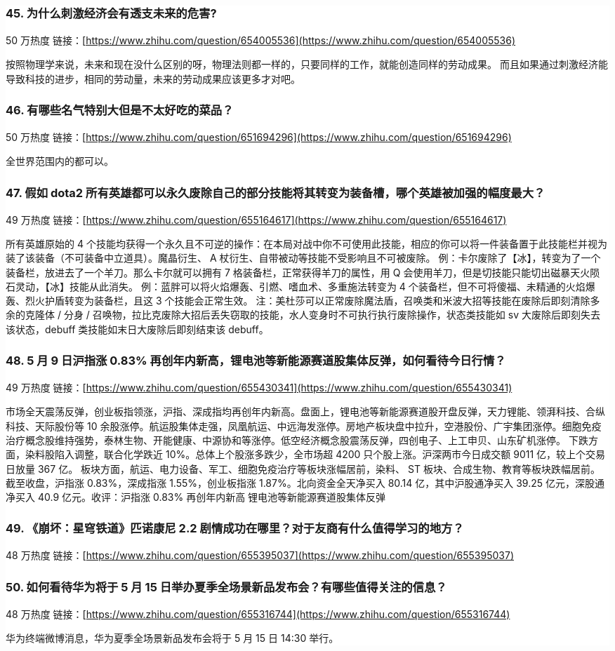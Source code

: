 

### 45. 为什么刺激经济会有透支未来的危害?
50 万热度 链接：[https://www.zhihu.com/question/654005536](https://www.zhihu.com/question/654005536)

按照物理学来说，未来和现在没什么区别的呀，物理法则都一样的，只要同样的工作，就能创造同样的劳动成果。 而且如果通过刺激经济能导致科技的进步，相同的劳动量，未来的劳动成果应该更多才对吧。

### 46. 有哪些名气特别大但是不太好吃的菜品？
50 万热度 链接：[https://www.zhihu.com/question/651694296](https://www.zhihu.com/question/651694296)

全世界范围内的都可以。

### 47. 假如 dota2 所有英雄都可以永久废除自己的部分技能将其转变为装备槽，哪个英雄被加强的幅度最大？
49 万热度 链接：[https://www.zhihu.com/question/655164617](https://www.zhihu.com/question/655164617)

所有英雄原始的 4 个技能均获得一个永久且不可逆的操作：在本局对战中你不可使用此技能，相应的你可以将一件装备置于此技能栏并视为装了该装备（不可装备中立道具）。魔晶衍生、 A 杖衍生、自带被动等技能不受影响且不可被废除。 例：卡尔废除了【冰】，转变为了一个装备栏，放进去了一个羊刀。那么卡尔就可以拥有 7 格装备栏，正常获得羊刀的属性，用 Q 会使用羊刀，但是切技能只能切出磁暴天火陨石灵动，【冰】技能从此消失。 例：蓝胖可以将火焰爆轰、引燃、嗜血术、多重施法转变为 4 个装备栏，但不可将傻福、未精通的火焰爆轰、烈火护盾转变为装备栏，且这 3 个技能会正常生效。 注：美杜莎可以正常废除魔法盾，召唤类和米波大招等技能在废除后即刻清除多余的克隆体 / 分身 / 召唤物，拉比克废除大招后丢失窃取的技能，水人变身时不可执行执行废除操作，状态类技能如 sv 大废除后即刻失去该状态，debuff 类技能如末日大废除后即刻结束该 debuff。

### 48. 5 月 9 日沪指涨 0.83% 再创年内新高，锂电池等新能源赛道股集体反弹，如何看待今日行情？
49 万热度 链接：[https://www.zhihu.com/question/655430341](https://www.zhihu.com/question/655430341)

市场全天震荡反弹，创业板指领涨，沪指、深成指均再创年内新高。盘面上，锂电池等新能源赛道股开盘反弹，天力锂能、领湃科技、合纵科技、天际股份等 10 余股涨停。航运股集体走强，凤凰航运、中远海发涨停。房地产板块盘中拉升，空港股份、广宇集团涨停。细胞免疫治疗概念股维持强势，泰林生物、开能健康、中源协和等涨停。低空经济概念股震荡反弹，四创电子、上工申贝、山东矿机涨停。 下跌方面，染料股陷入调整，联合化学跌近 10%。总体上个股涨多跌少，全市场超 4200 只个股上涨。沪深两市今日成交额 9011 亿，较上个交易日放量 367 亿。 板块方面，航运、电力设备、军工、细胞免疫治疗等板块涨幅居前，染料、 ST 板块、合成生物、教育等板块跌幅居前。截至收盘，沪指涨 0.83%，深成指涨 1.55%，创业板指涨 1.87%。北向资金全天净买入 80.14 亿，其中沪股通净买入 39.25 亿元，深股通净买入 40.9 亿元。收评：沪指涨 0.83% 再创年内新高 锂电池等新能源赛道股集体反弹

### 49. 《崩坏：星穹铁道》匹诺康尼 2.2 剧情成功在哪里？对于友商有什么值得学习的地方？
48 万热度 链接：[https://www.zhihu.com/question/655395037](https://www.zhihu.com/question/655395037)



### 50. 如何看待华为将于 5 月 15 日举办夏季全场景新品发布会？有哪些值得关注的信息？
48 万热度 链接：[https://www.zhihu.com/question/655316744](https://www.zhihu.com/question/655316744)

华为终端微博消息，华为夏季全场景新品发布会将于 5 月 15 日 14:30 举行。

